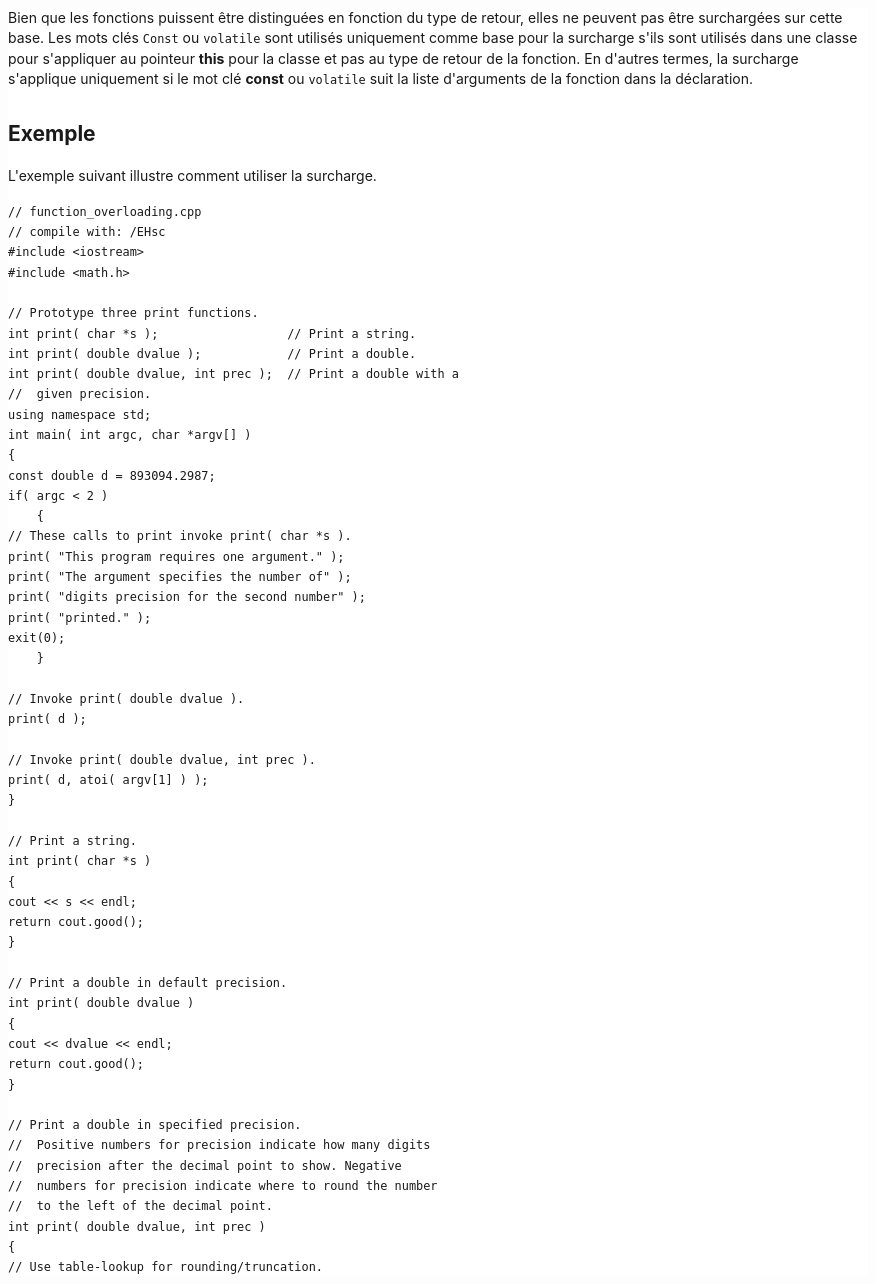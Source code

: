  Bien que les fonctions puissent être distinguées en fonction du type de retour, elles ne peuvent pas être surchargées sur cette base.  Les mots clés `Const` ou `volatile` sont utilisés uniquement comme base pour la surcharge s'ils sont utilisés dans une classe pour s'appliquer au pointeur **this** pour la classe et pas au type de retour de la fonction.  En d'autres termes, la surcharge s'applique uniquement si le mot clé **const** ou `volatile` suit la liste d'arguments de la fonction dans la déclaration.  
  
## Exemple  
 L'exemple suivant illustre comment utiliser la surcharge.  
  
```  
// function_overloading.cpp  
// compile with: /EHsc  
#include <iostream>  
#include <math.h>  
  
// Prototype three print functions.  
int print( char *s );                  // Print a string.  
int print( double dvalue );            // Print a double.  
int print( double dvalue, int prec );  // Print a double with a  
//  given precision.  
using namespace std;  
int main( int argc, char *argv[] )  
{  
const double d = 893094.2987;  
if( argc < 2 )  
    {  
// These calls to print invoke print( char *s ).  
print( "This program requires one argument." );  
print( "The argument specifies the number of" );  
print( "digits precision for the second number" );  
print( "printed." );  
exit(0);  
    }  
  
// Invoke print( double dvalue ).  
print( d );  
  
// Invoke print( double dvalue, int prec ).  
print( d, atoi( argv[1] ) );  
}  
  
// Print a string.  
int print( char *s )  
{  
cout << s << endl;  
return cout.good();  
}  
  
// Print a double in default precision.  
int print( double dvalue )  
{  
cout << dvalue << endl;  
return cout.good();  
}  
  
// Print a double in specified precision.  
//  Positive numbers for precision indicate how many digits  
//  precision after the decimal point to show. Negative  
//  numbers for precision indicate where to round the number  
//  to the left of the decimal point.  
int print( double dvalue, int prec )  
{  
// Use table-lookup for rounding/truncation.  
```